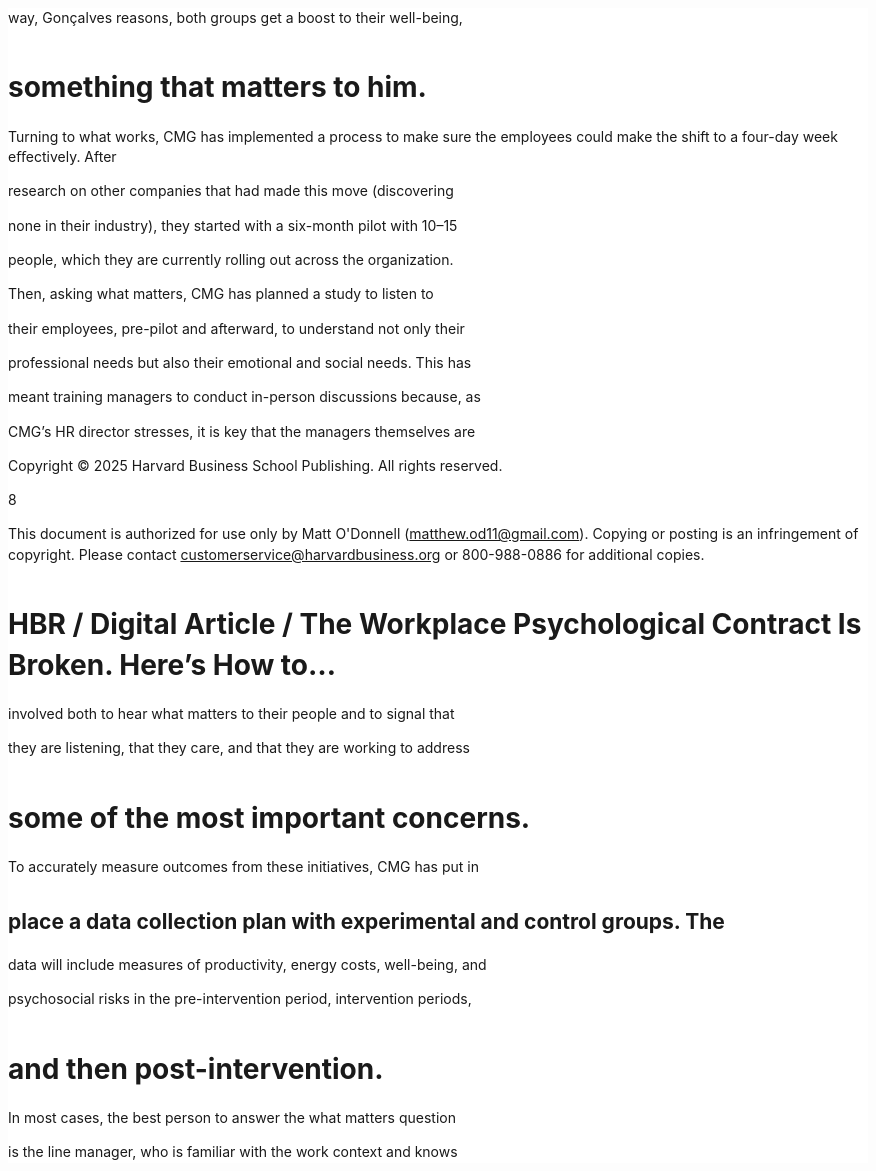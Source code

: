 way, Gonçalves reasons, both groups get a boost to their well-being,

# something that matters to him.

Turning to what works, CMG has implemented a process to make sure the employees could make the shift to a four-day week eﬀectively. After

research on other companies that had made this move (discovering

none in their industry), they started with a six-month pilot with 10–15

people, which they are currently rolling out across the organization.

Then, asking what matters, CMG has planned a study to listen to

their employees, pre-pilot and afterward, to understand not only their

professional needs but also their emotional and social needs. This has

meant training managers to conduct in-person discussions because, as

CMG’s HR director stresses, it is key that the managers themselves are

Copyright © 2025 Harvard Business School Publishing. All rights reserved.

8

This document is authorized for use only by Matt O'Donnell (matthew.od11@gmail.com). Copying or posting is an infringement of copyright. Please contact customerservice@harvardbusiness.org or 800-988-0886 for additional copies.

# HBR / Digital Article / The Workplace Psychological Contract Is Broken. Here’s How to…

involved both to hear what matters to their people and to signal that

they are listening, that they care, and that they are working to address

# some of the most important concerns.

To accurately measure outcomes from these initiatives, CMG has put in

## place a data collection plan with experimental and control groups. The

data will include measures of productivity, energy costs, well-being, and

psychosocial risks in the pre-intervention period, intervention periods,

# and then post-intervention.

In most cases, the best person to answer the what matters question

is the line manager, who is familiar with the work context and knows
